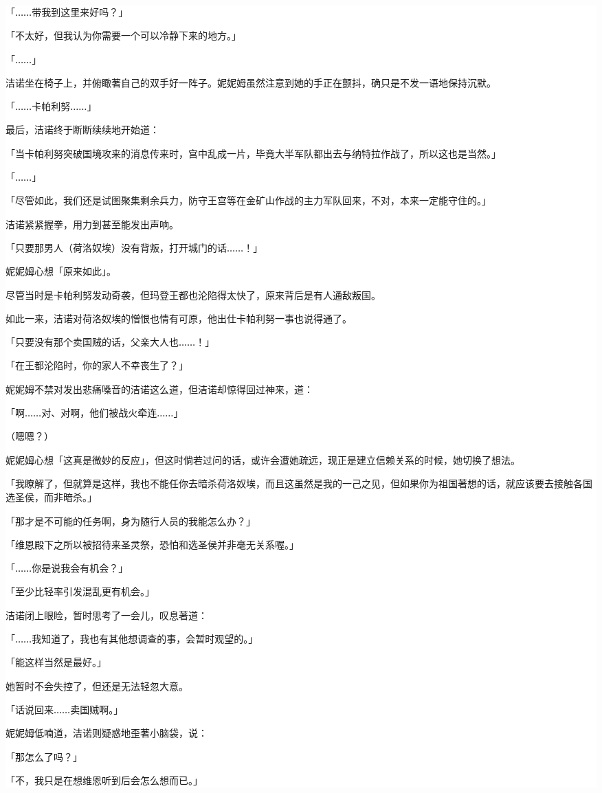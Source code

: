 「……带我到这里来好吗？」

「不太好，但我认为你需要一个可以冷静下来的地方。」

「……」

洁诺坐在椅子上，并俯瞰著自己的双手好一阵子。妮妮姆虽然注意到她的手正在颤抖，确只是不发一语地保持沉默。

「……卡帕利努……」

最后，洁诺终于断断续续地开始道：

「当卡帕利努突破国境攻来的消息传来时，宫中乱成一片，毕竟大半军队都出去与纳特拉作战了，所以这也是当然。」

「……」

「尽管如此，我们还是试图聚集剩余兵力，防守王宫等在金矿山作战的主力军队回来，不对，本来一定能守住的。」

洁诺紧紧握拳，用力到甚至能发出声响。

「只要那男人（荷洛奴埃）没有背叛，打开城门的话……！」

妮妮姆心想「原来如此」。

尽管当时是卡帕利努发动奇袭，但玛登王都也沦陷得太快了，原来背后是有人通敌叛国。

如此一来，洁诺对荷洛奴埃的憎恨也情有可原，他出仕卡帕利努一事也说得通了。

「只要没有那个卖国贼的话，父亲大人也……！」

「在王都沦陷时，你的家人不幸丧生了？」

妮妮姆不禁对发出悲痛嗓音的洁诺这么道，但洁诺却惊得回过神来，道：

「啊……对、对啊，他们被战火牵连……」

（嗯嗯？）

妮妮姆心想「这真是微妙的反应」，但这时倘若过问的话，或许会遭她疏远，现正是建立信赖关系的时候，她切换了想法。

「我瞭解了，但就算是这样，我也不能任你去暗杀荷洛奴埃，而且这虽然是我的一己之见，但如果你为祖国著想的话，就应该要去接触各国选圣侯，而非暗杀。」

「那才是不可能的任务啊，身为随行人员的我能怎么办？」

「维恩殿下之所以被招待来圣灵祭，恐怕和选圣侯并非毫无关系喔。」

「……你是说我会有机会？」

「至少比轻率引发混乱更有机会。」

洁诺闭上眼睑，暂时思考了一会儿，叹息著道：

「……我知道了，我也有其他想调查的事，会暂时观望的。」

「能这样当然是最好。」

她暂时不会失控了，但还是无法轻忽大意。

「话说回来……卖国贼啊。」

妮妮姆低喃道，洁诺则疑惑地歪著小脑袋，说：

「那怎么了吗？」

「不，我只是在想维恩听到后会怎么想而已。」
